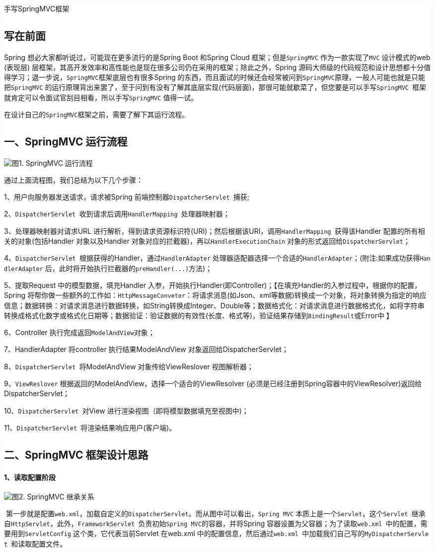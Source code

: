 手写SpringMVC框架



## 写在前面

Spring 想必大家都听说过，可能现在更多流行的是Spring Boot 和Spring Cloud 框架；但是`SpringMVC` 作为一款实现了`MVC` 设计模式的web (表现层) 层框架，其高开发效率和高性能也是现在很多公司仍在采用的框架；除此之外，Spring 源码大师级的代码规范和设计思想都十分值得学习；退一步说，`SpringMVC`框架底层也有很多Spring 的东西，而且面试的时候还会经常被问到`SpringMVC`原理，一般人可能也就是只能把`SpringMVC` 的运行原理背出来罢了，至于问到有没有了解其底层实现(代码层面)，那很可能就歇菜了，但您要是可以手写`SpringMVC `框架就肯定可以令面试官刮目相看，所以手写`SpringMVC` 值得一试。

在设计自己的`SpringMVC`框架之前，需要了解下其运行流程。

## 一、SpringMVC 运行流程

![图1. SpringMVC 运行流程](https://img2018.cnblogs.com/common/1580332/201911/1580332-20191109221814638-1557302595.jpg) 

通过上面流程图，我们总结为以下几个步骤：

1、用户向服务器发送请求，请求被Spring 前端控制器`DispatcherServlet `捕获;

2、`DispatcherServlet `收到请求后调用`HandlerMapping `处理器映射器；

3、处理器映射器对请求URL 进行解析，得到请求资源标识符(URI)；然后根据该URI，调用`HandlerMapping `获得该Handler 配置的所有相关的对象(包括Handler 对象以及Handler 对象对应的拦截器)，再以`HandlerExecutionChain` 对象的形式返回给`DispatcherServlet`；

4、`DispatcherServlet `根据获得的Handler，通过`HandlerAdapter` 处理器适配器选择一个合适的`HandlerAdapter`；(附注:如果成功获得`HandlerAdapter` 后，此时将开始执行拦截器的`preHandler(...)`方法)；

5、提取Request 中的模型数据，填充Handler 入参，开始执行Handler(即Controller)；【在填充Handler的入参过程中，根据你的配置，Spring 将帮你做一些额外的工作如：`HttpMessageConveter`：将请求消息(如Json、xml等数据)转换成一个对象，将对象转换为指定的响应信息；数据转换：对请求消息进行数据转换，如String转换成Integer、Double等；数据格式化：对请求消息进行数据格式化，如将字符串转换成格式化数字或格式化日期等；数据验证：验证数据的有效性(长度、格式等)，验证结果存储到`BindingResult`或Error中 】

6、Controller 执行完成返回`ModelAndView`对象；

7、HandlerAdapter 将controller 执行结果ModelAndView 对象返回给DispatcherServlet；

8、`DispatcherServlet `将ModelAndView 对象传给ViewReslover 视图解析器；

9、`ViewReslover` 根据返回的ModelAndView，选择一个适合的ViewResolver (必须是已经注册到Spring容器中的ViewResolver)返回给DispatcherServlet；

10、`DispatcherServlet `对View 进行渲染视图（即将模型数据填充至视图中)；

11、`DispatcherServlet `将渲染结果响应用户(客户端)。



## 二、SpringMVC 框架设计思路

#### 1、读取配置阶段

 ![图2. SpringMVC 继承关系](https://img2018.cnblogs.com/common/1580332/201911/1580332-20191109215313253-1976289286.png) 

 第一步就是配置`web.xml`，加载自定义的`DispatcherServlet`。而从图中可以看出，`Spring MVC` 本质上是一个`Servlet`，这个`Servlet `继承自`HttpServlet`，此外，`FrameworkServlet `负责初始`Spring MVC`的容器，并将Spring 容器设置为父容器；为了读取`web.xml `中的配置，需要用到`ServletConfig` 这个类，它代表当前Servlet 在web.xml 中的配置信息，然后通过`web.xml `中加载我们自己写的`MyDispatcherServlet `和读取配置文件。 
